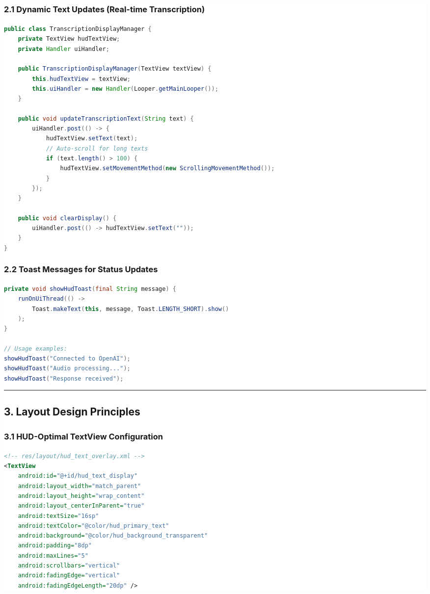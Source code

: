### 2.1 Dynamic Text Updates (Real-time Transcription)
```java
public class TranscriptionDisplayManager {
    private TextView hudTextView;
    private Handler uiHandler;
    
    public TranscriptionDisplayManager(TextView textView) {
        this.hudTextView = textView;
        this.uiHandler = new Handler(Looper.getMainLooper());
    }
    
    public void updateTranscriptionText(String text) {
        uiHandler.post(() -> {
            hudTextView.setText(text);
            // Auto-scroll for long texts
            if (text.length() > 100) {
                hudTextView.setMovementMethod(new ScrollingMovementMethod());
            }
        });
    }
    
    public void clearDisplay() {
        uiHandler.post(() -> hudTextView.setText(""));
    }
}
```

### 2.2 Toast Messages for Status Updates
```java
private void showHudToast(final String message) {
    runOnUiThread(() -> 
        Toast.makeText(this, message, Toast.LENGTH_SHORT).show()
    );
}

// Usage examples:
showHudToast("Connected to OpenAI");
showHudToast("Audio processing...");
showHudToast("Response received");
```

---

## 3. Layout Design Principles

### 3.1 HUD-Optimal TextView Configuration
```xml
<!-- res/layout/hud_text_overlay.xml -->
<TextView
    android:id="@+id/hud_text_display"
    android:layout_width="match_parent"
    android:layout_height="wrap_content"
    android:layout_centerInParent="true"
    android:textSize="16sp"
    android:textColor="@color/hud_primary_text"
    android:background="@color/hud_background_transparent"
    android:padding="8dp"
    android:maxLines="5"
    android:scrollbars="vertical"
    android:fadingEdge="vertical"
    android:fadingEdgeLength="20dp" />
```
